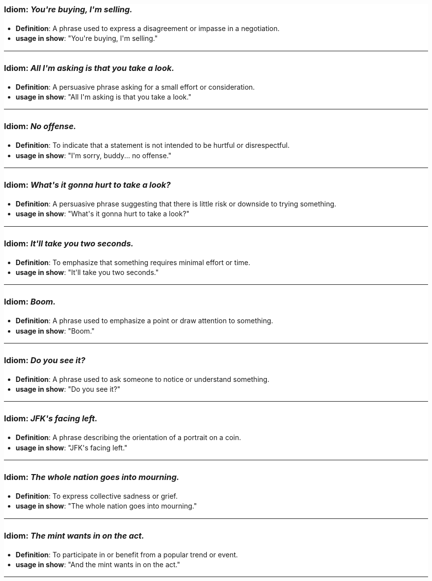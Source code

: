 ### Idiom: *You're buying, I'm selling.*
- **Definition**:  A phrase used to express a disagreement or impasse in a negotiation.
- **usage in show**: "You're buying, I'm selling." 
---

### Idiom: *All I'm asking is that you take a look.*
- **Definition**: A persuasive phrase asking for a small effort or consideration. 
- **usage in show**: "All I'm asking is that you take a look."
---

### Idiom: *No offense.*
- **Definition**:  To indicate that a statement is not intended to be hurtful or disrespectful.
- **usage in show**: "I'm sorry, buddy... no offense." 
---

### Idiom: *What's it gonna hurt to take a look?*
- **Definition**: A persuasive phrase suggesting that there is little risk or downside to trying something.
- **usage in show**: "What's it gonna hurt to take a look?"
---

### Idiom: *It'll take you two seconds.*
- **Definition**: To emphasize that something requires minimal effort or time.
- **usage in show**: "It'll take you two seconds." 
---

### Idiom: *Boom.*
- **Definition**: A phrase used to emphasize a point or draw attention to something.
- **usage in show**: "Boom."
---

### Idiom: *Do you see it?*
- **Definition**:  A phrase used to ask someone to notice or understand something. 
- **usage in show**: "Do you see it?"
---

### Idiom: *JFK's facing left.*
- **Definition**:  A phrase describing the orientation of a portrait on a coin. 
- **usage in show**: "JFK's facing left."
---

### Idiom: *The whole nation goes into mourning.*
- **Definition**:  To express collective sadness or grief.
- **usage in show**: "The whole nation goes into mourning."
---

### Idiom: *The mint wants in on the act.*
- **Definition**:  To participate in or benefit from a popular trend or event. 
- **usage in show**: "And the mint wants in on the act."
---
